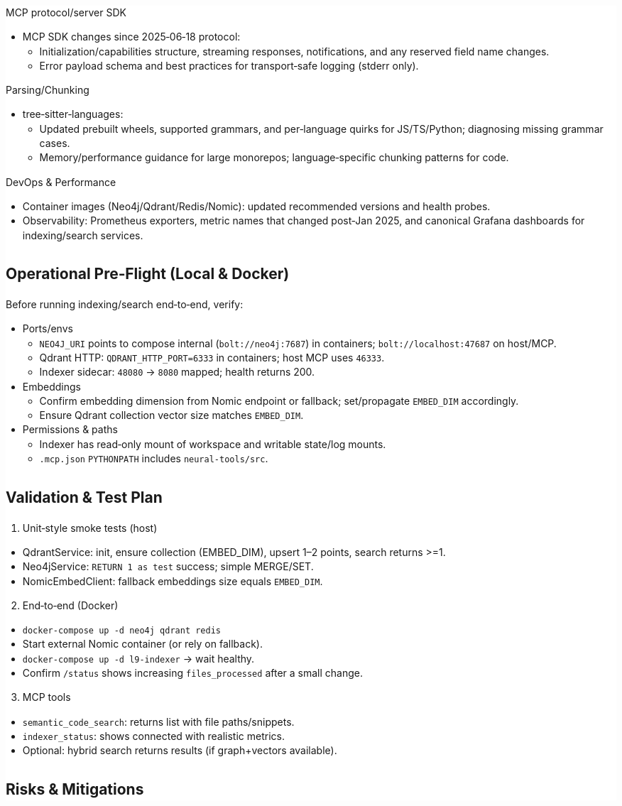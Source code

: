MCP protocol/server SDK
- MCP SDK changes since 2025‑06‑18 protocol:
  - Initialization/capabilities structure, streaming responses, notifications, and any reserved field name changes.
  - Error payload schema and best practices for transport‑safe logging (stderr only).

Parsing/Chunking
- tree‑sitter‑languages:
  - Updated prebuilt wheels, supported grammars, and per‑language quirks for JS/TS/Python; diagnosing missing grammar cases.
  - Memory/performance guidance for large monorepos; language‑specific chunking patterns for code.

DevOps & Performance
- Container images (Neo4j/Qdrant/Redis/Nomic): updated recommended versions and health probes.
- Observability: Prometheus exporters, metric names that changed post‑Jan 2025, and canonical Grafana dashboards for indexing/search services.

## Operational Pre‑Flight (Local & Docker)

Before running indexing/search end‑to‑end, verify:
- Ports/envs
  - `NEO4J_URI` points to compose internal (`bolt://neo4j:7687`) in containers; `bolt://localhost:47687` on host/MCP.
  - Qdrant HTTP: `QDRANT_HTTP_PORT=6333` in containers; host MCP uses `46333`.
  - Indexer sidecar: `48080` → `8080` mapped; health returns 200.
- Embeddings
  - Confirm embedding dimension from Nomic endpoint or fallback; set/propagate `EMBED_DIM` accordingly.
  - Ensure Qdrant collection vector size matches `EMBED_DIM`.
- Permissions & paths
  - Indexer has read‑only mount of workspace and writable state/log mounts.
  - `.mcp.json` `PYTHONPATH` includes `neural-tools/src`.

## Validation & Test Plan

1) Unit‑style smoke tests (host)
- QdrantService: init, ensure collection (EMBED_DIM), upsert 1–2 points, search returns >=1.
- Neo4jService: `RETURN 1 as test` success; simple MERGE/SET.
- NomicEmbedClient: fallback embeddings size equals `EMBED_DIM`.

2) End‑to‑end (Docker)
- `docker-compose up -d neo4j qdrant redis`
- Start external Nomic container (or rely on fallback).
- `docker-compose up -d l9-indexer` → wait healthy.
- Confirm `/status` shows increasing `files_processed` after a small change.

3) MCP tools
- `semantic_code_search`: returns list with file paths/snippets.
- `indexer_status`: shows connected with realistic metrics.
- Optional: hybrid search returns results (if graph+vectors available).

## Risks & Mitigations
